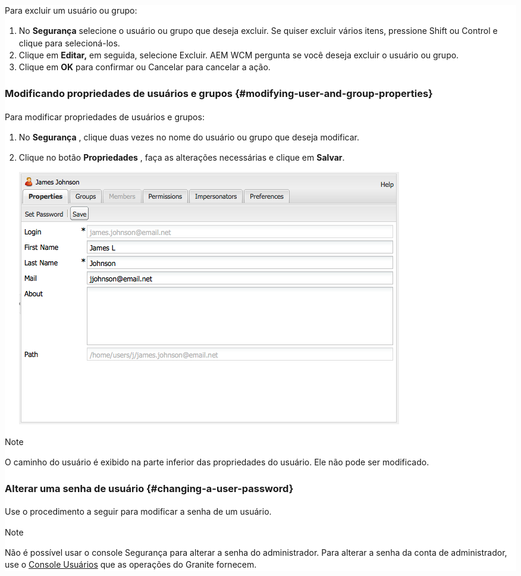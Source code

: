 Para excluir um usuário ou grupo:

1. No **Segurança** selecione o usuário ou grupo que deseja excluir. Se quiser excluir vários itens, pressione Shift ou Control e clique para selecioná-los.
1. Clique em **Editar,** em seguida, selecione Excluir. AEM WCM pergunta se você deseja excluir o usuário ou grupo.
1. Clique em **OK** para confirmar ou Cancelar para cancelar a ação.

### Modificando propriedades de usuários e grupos {#modifying-user-and-group-properties}

Para modificar propriedades de usuários e grupos:

1. No **Segurança** , clique duas vezes no nome do usuário ou grupo que deseja modificar.

1. Clique no botão **Propriedades** , faça as alterações necessárias e clique em **Salvar**.

   ![cqsecurityuserprops](assets/cqsecurityuserprops.png)

>[!NOTE]
>
>O caminho do usuário é exibido na parte inferior das propriedades do usuário. Ele não pode ser modificado.

### Alterar uma senha de usuário {#changing-a-user-password}

Use o procedimento a seguir para modificar a senha de um usuário.

>[!NOTE]
>
>Não é possível usar o console Segurança para alterar a senha do administrador. Para alterar a senha da conta de administrador, use o [Console Usuários](/help/sites-administering/granite-user-group-admin.md#changing-the-password-for-an-existing-user) que as operações do Granite fornecem.
